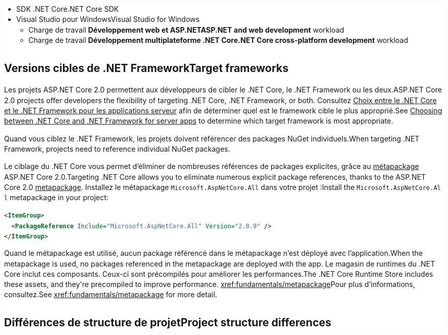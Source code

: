 * <span data-ttu-id="c1afe-108">SDK .NET Core</span><span class="sxs-lookup"><span data-stu-id="c1afe-108">.NET Core SDK</span></span>
* <span data-ttu-id="c1afe-109">Visual Studio pour Windows</span><span class="sxs-lookup"><span data-stu-id="c1afe-109">Visual Studio for Windows</span></span>
  * <span data-ttu-id="c1afe-110">Charge de travail **Développement web et ASP.NET**</span><span class="sxs-lookup"><span data-stu-id="c1afe-110">**ASP.NET and web development** workload</span></span>
  * <span data-ttu-id="c1afe-111">Charge de travail **Développement multiplateforme .NET Core**</span><span class="sxs-lookup"><span data-stu-id="c1afe-111">**.NET Core cross-platform development** workload</span></span>

## <a name="target-frameworks"></a><span data-ttu-id="c1afe-112">Versions cibles de .NET Framework</span><span class="sxs-lookup"><span data-stu-id="c1afe-112">Target frameworks</span></span>

<span data-ttu-id="c1afe-113">Les projets ASP.NET Core 2.0 permettent aux développeurs de cibler le .NET Core, le .NET Framework ou les deux.</span><span class="sxs-lookup"><span data-stu-id="c1afe-113">ASP.NET Core 2.0 projects offer developers the flexibility of targeting .NET Core, .NET Framework, or both.</span></span> <span data-ttu-id="c1afe-114">Consultez [Choix entre le .NET Core et le .NET Framework pour les applications serveur](/dotnet/standard/choosing-core-framework-server) afin de déterminer quel est le framework cible le plus approprié.</span><span class="sxs-lookup"><span data-stu-id="c1afe-114">See [Choosing between .NET Core and .NET Framework for server apps](/dotnet/standard/choosing-core-framework-server) to determine which target framework is most appropriate.</span></span>

<span data-ttu-id="c1afe-115">Quand vous ciblez le .NET Framework, les projets doivent référencer des packages NuGet individuels.</span><span class="sxs-lookup"><span data-stu-id="c1afe-115">When targeting .NET Framework, projects need to reference individual NuGet packages.</span></span>

<span data-ttu-id="c1afe-116">Le ciblage du .NET Core vous permet d’éliminer de nombreuses références de packages explicites, grâce au [métapackage](xref:fundamentals/metapackage) ASP.NET Core 2.0.</span><span class="sxs-lookup"><span data-stu-id="c1afe-116">Targeting .NET Core allows you to eliminate numerous explicit package references, thanks to the ASP.NET Core 2.0 [metapackage](xref:fundamentals/metapackage).</span></span> <span data-ttu-id="c1afe-117">Installez le métapackage `Microsoft.AspNetCore.All` dans votre projet :</span><span class="sxs-lookup"><span data-stu-id="c1afe-117">Install the `Microsoft.AspNetCore.All` metapackage in your project:</span></span>

```xml
<ItemGroup>
  <PackageReference Include="Microsoft.AspNetCore.All" Version="2.0.9" />
</ItemGroup>
```

<span data-ttu-id="c1afe-118">Quand le métapackage est utilisé, aucun package référencé dans le métapackage n’est déployé avec l’application.</span><span class="sxs-lookup"><span data-stu-id="c1afe-118">When the metapackage is used, no packages referenced in the metapackage are deployed with the app.</span></span> <span data-ttu-id="c1afe-119">Le magasin de runtimes du .NET Core inclut ces composants. Ceux-ci sont précompilés pour améliorer les performances.</span><span class="sxs-lookup"><span data-stu-id="c1afe-119">The .NET Core Runtime Store includes these assets, and they're precompiled to improve performance.</span></span> <span data-ttu-id="c1afe-120"><xref:fundamentals/metapackage>Pour plus d’informations, consultez.</span><span class="sxs-lookup"><span data-stu-id="c1afe-120">See <xref:fundamentals/metapackage> for more detail.</span></span>

## <a name="project-structure-differences"></a><span data-ttu-id="c1afe-121">Différences de structure de projet</span><span class="sxs-lookup"><span data-stu-id="c1afe-121">Project structure differences</span></span>

